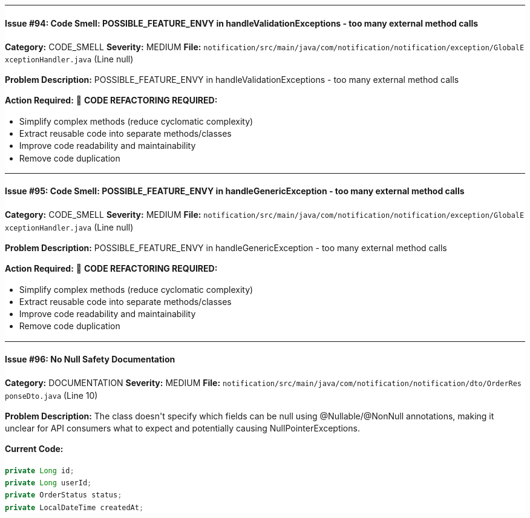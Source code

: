 
---

#### Issue #94: Code Smell: POSSIBLE_FEATURE_ENVY in handleValidationExceptions - too many external method calls

**Category:** CODE_SMELL
**Severity:** MEDIUM
**File:** `notification/src/main/java/com/notification/notification/exception/GlobalExceptionHandler.java` (Line null)

**Problem Description:**
POSSIBLE_FEATURE_ENVY in handleValidationExceptions - too many external method calls

**Action Required:**
🧹 **CODE REFACTORING REQUIRED:**
- Simplify complex methods (reduce cyclomatic complexity)
- Extract reusable code into separate methods/classes
- Improve code readability and maintainability
- Remove code duplication


---

#### Issue #95: Code Smell: POSSIBLE_FEATURE_ENVY in handleGenericException - too many external method calls

**Category:** CODE_SMELL
**Severity:** MEDIUM
**File:** `notification/src/main/java/com/notification/notification/exception/GlobalExceptionHandler.java` (Line null)

**Problem Description:**
POSSIBLE_FEATURE_ENVY in handleGenericException - too many external method calls

**Action Required:**
🧹 **CODE REFACTORING REQUIRED:**
- Simplify complex methods (reduce cyclomatic complexity)
- Extract reusable code into separate methods/classes
- Improve code readability and maintainability
- Remove code duplication


---

#### Issue #96: No Null Safety Documentation

**Category:** DOCUMENTATION
**Severity:** MEDIUM
**File:** `notification/src/main/java/com/notification/notification/dto/OrderResponseDto.java` (Line 10)

**Problem Description:**
The class doesn't specify which fields can be null using @Nullable/@NonNull annotations, making it unclear for API consumers what to expect and potentially causing NullPointerExceptions.

**Current Code:**
```java
private Long id;
private Long userId;
private OrderStatus status;
private LocalDateTime createdAt;
```
